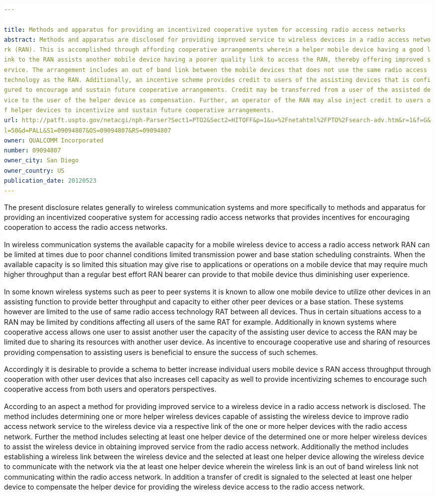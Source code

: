 ```yaml
---

title: Methods and apparatus for providing an incentivized cooperative system for accessing radio access networks
abstract: Methods and apparatus are disclosed for providing improved service to wireless devices in a radio access network (RAN). This is accomplished through affording cooperative arrangements wherein a helper mobile device having a good link to the RAN assists another mobile device having a poorer quality link to access the RAN, thereby offering improved service. The arrangement includes an out of band link between the mobile devices that does not use the same radio access technology as the RAN. Additionally, an incentive scheme provides credit to users of the assisting devices that is configured to encourage and sustain future cooperative arrangements. Credit may be transferred from a user of the assisted device to the user of the helper device as compensation. Further, an operator of the RAN may also inject credit to users of helper devices to incentivize and sustain future cooperative arrangements.
url: http://patft.uspto.gov/netacgi/nph-Parser?Sect1=PTO2&Sect2=HITOFF&p=1&u=%2Fnetahtml%2FPTO%2Fsearch-adv.htm&r=1&f=G&l=50&d=PALL&S1=09094807&OS=09094807&RS=09094807
owner: QUALCOMM Incorporated
number: 09094807
owner_city: San Diego
owner_country: US
publication_date: 20120523
---
```

The present disclosure relates generally to wireless communication systems and more specifically to methods and apparatus for providing an incentivized cooperative system for accessing radio access networks that provides incentives for encouraging cooperation to access the radio access networks.

In wireless communication systems the available capacity for a mobile wireless device to access a radio access network RAN can be limited at times due to poor channel conditions limited transmission power and base station scheduling constraints. When the available capacity is so limited this situation may give rise to applications or operations on a mobile device that may require much higher throughput than a regular best effort RAN bearer can provide to that mobile device thus diminishing user experience.

In some known wireless systems such as peer to peer systems it is known to allow one mobile device to utilize other devices in an assisting function to provide better throughput and capacity to either other peer devices or a base station. These systems however are limited to the use of same radio access technology RAT between all devices. Thus in certain situations access to a RAN may be limited by conditions affecting all users of the same RAT for example. Additionally in known systems where cooperative access allows one user to assist another user the capacity of the assisting user device to access the RAN may be limited due to sharing its resources with another user device. As incentive to encourage cooperative use and sharing of resources providing compensation to assisting users is beneficial to ensure the success of such schemes.

Accordingly it is desirable to provide a schema to better increase individual users mobile device s RAN access throughput through cooperation with other user devices that also increases cell capacity as well to provide incentivizing schemes to encourage such cooperative access from both users and operators perspectives.

According to an aspect a method for providing improved service to a wireless device in a radio access network is disclosed. The method includes determining one or more helper wireless devices capable of assisting the wireless device to improve radio access network service to the wireless device via a respective link of the one or more helper devices with the radio access network. Further the method includes selecting at least one helper device of the determined one or more helper wireless devices to assist the wireless device in obtaining improved service from the radio access network. Additionally the method includes establishing a wireless link between the wireless device and the selected at least one helper device allowing the wireless device to communicate with the network via the at least one helper device wherein the wireless link is an out of band wireless link not communicating within the radio access network. In addition a transfer of credit is signaled to the selected at least one helper device to compensate the helper device for providing the wireless device access to the radio access network.
